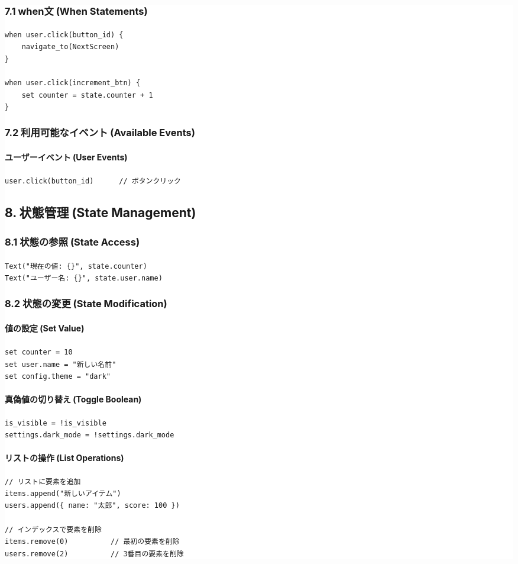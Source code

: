 ### 7.1 when文 (When Statements)

```nilo
when user.click(button_id) {
    navigate_to(NextScreen)
}

when user.click(increment_btn) {
    set counter = state.counter + 1
}
```

### 7.2 利用可能なイベント (Available Events)

#### ユーザーイベント (User Events)
```nilo
user.click(button_id)      // ボタンクリック
```

## 8. 状態管理 (State Management)

### 8.1 状態の参照 (State Access)
```nilo
Text("現在の値: {}", state.counter)
Text("ユーザー名: {}", state.user.name)
```

### 8.2 状態の変更 (State Modification)

#### 値の設定 (Set Value)
```nilo
set counter = 10
set user.name = "新しい名前"
set config.theme = "dark"
```

#### 真偽値の切り替え (Toggle Boolean)
```nilo
is_visible = !is_visible
settings.dark_mode = !settings.dark_mode
```

#### リストの操作 (List Operations)
```nilo
// リストに要素を追加
items.append("新しいアイテム")
users.append({ name: "太郎", score: 100 })

// インデックスで要素を削除
items.remove(0)          // 最初の要素を削除
users.remove(2)          // 3番目の要素を削除
```
